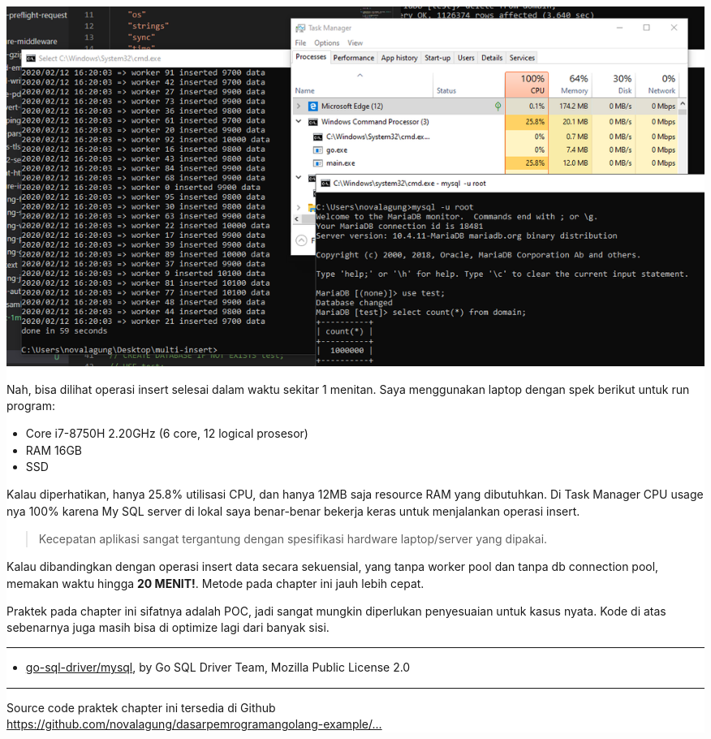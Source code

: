 ![Preview](images/D_insert_1mil_csv_record_into_db_in_a_minute_1_preview.png)

Nah, bisa dilihat operasi insert selesai dalam waktu sekitar 1 menitan. Saya menggunakan laptop dengan spek berikut untuk run program:

- Core i7-8750H 2.20GHz (6 core, 12 logical prosesor)
- RAM 16GB
- SSD

Kalau diperhatikan, hanya 25.8% utilisasi CPU, dan hanya 12MB saja resource RAM yang dibutuhkan. Di Task Manager CPU usage nya 100% karena My SQL server di lokal saya benar-benar bekerja keras untuk menjalankan operasi insert.

> Kecepatan aplikasi sangat tergantung dengan spesifikasi hardware laptop/server yang dipakai.

Kalau dibandingkan dengan operasi insert data secara sekuensial, yang tanpa worker pool dan tanpa db connection pool, memakan waktu hingga **20 MENIT!**. Metode pada chapter ini jauh lebih cepat.

Praktek pada chapter ini sifatnya adalah POC, jadi sangat mungkin diperlukan penyesuaian untuk kasus nyata. Kode di atas sebenarnya juga masih bisa di optimize lagi dari banyak sisi.

---

 - [go-sql-driver/mysql](https://github.com/go-sql-driver/mysql), by Go SQL Driver Team, Mozilla Public License 2.0

---

<div class="source-code-link">
    <div class="source-code-link-message">Source code praktek chapter ini tersedia di Github</div>
    <a href="https://github.com/novalagung/dasarpemrogramangolang-example/tree/master/chapter-D.1-insert-1mil-csv-record-into-db-in-a-minute">https://github.com/novalagung/dasarpemrogramangolang-example/...</a>
</div>
